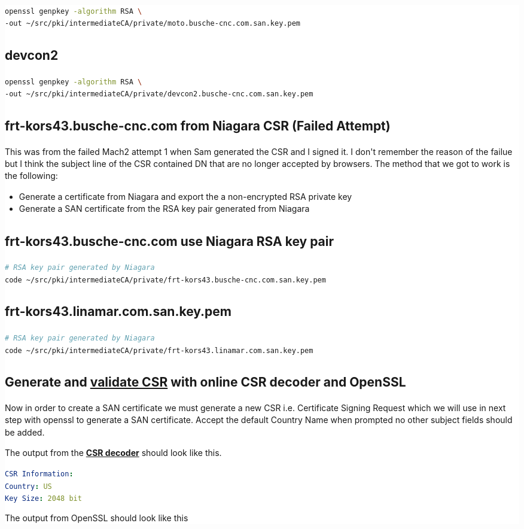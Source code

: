 ```bash
openssl genpkey -algorithm RSA \
-out ~/src/pki/intermediateCA/private/moto.busche-cnc.com.san.key.pem
```

## devcon2

```bash
openssl genpkey -algorithm RSA \
-out ~/src/pki/intermediateCA/private/devcon2.busche-cnc.com.san.key.pem
```

## frt-kors43.busche-cnc.com from Niagara CSR (Failed Attempt)

This was from the failed Mach2 attempt 1 when Sam generated the CSR and I signed it. I don't remember the reason of the failue but I think the subject line of the CSR contained DN that are no longer accepted by browsers. The method that we got to work is the following:

- Generate a certificate from Niagara and export the a non-encrypted RSA private key
- Generate a SAN certificate from the RSA key pair generated from Niagara

## frt-kors43.busche-cnc.com use Niagara RSA key pair

```bash
# RSA key pair generated by Niagara
code ~/src/pki/intermediateCA/private/frt-kors43.busche-cnc.com.san.key.pem
```

## frt-kors43.linamar.com.san.key.pem

```bash
# RSA key pair generated by Niagara
code ~/src/pki/intermediateCA/private/frt-kors43.linamar.com.san.key.pem
```

## Generate and **[validate CSR](https://www.sslshopper.com/csr-decoder.html)** with online CSR decoder and OpenSSL

Now in order to create a SAN certificate we must generate a new CSR i.e. Certificate Signing Request which we will use in next step with openssl to generate a SAN certificate. Accept the default Country Name when prompted no other subject fields should be added.

The output from the **[CSR decoder](https://www.sslshopper.com/csr-decoder.html)** should look like this.

```yaml
CSR Information:
Country: US
Key Size: 2048 bit
```

The output from OpenSSL should look like this
